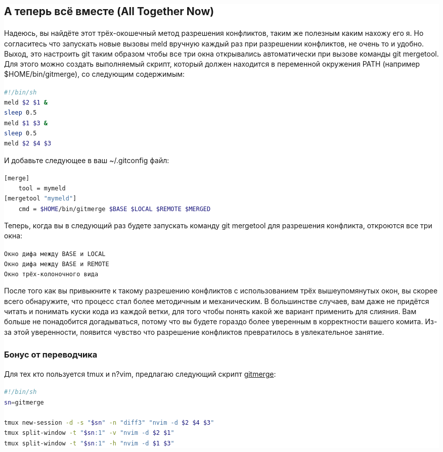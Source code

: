 ## А теперь всё вместе (All Together Now)

Надеюсь, вы найдёте этот трёх-окошечный метод разрешения конфликтов, таким же полезным каким нахожу его я. Но согласитесь что запускать новые вызовы meld вручную каждый раз при разрешении конфликтов, не очень то и удобно. Выход, это настроить git таким образом чтобы все три окна открывались автоматически при вызове команды git mergetool. Для этого можно создать выполняемый скрипт, который должен находится в переменной окружения PATH (например $HOME/bin/gitmerge), со следующим содержимым:

```bash
#!/bin/sh
meld $2 $1 &
sleep 0.5
meld $1 $3 &
sleep 0.5
meld $2 $4 $3
```

И добавьте следующее в ваш ~/.gitconfig файл:

```bash
[merge]
    tool = mymeld
[mergetool "mymeld"]
    cmd = $HOME/bin/gitmerge $BASE $LOCAL $REMOTE $MERGED
```

Теперь, когда вы в следующий раз будете запускать команду git mergetool для разрешения конфликта, откроются все три окна:

```bash
Окно дифа между BASE и LOCAL
Окно дифа между BASE и REMOTE
Окно трёх-колоночного вида
```

После того как вы привыкните к такому разрешению конфликтов с использованием трёх вышеупомянутых окон, вы скорее всего обнаружите, что процесс стал более методичным и механическим. В большинстве случаев, вам даже не придётся читать и понимать куски кода из каждой ветки, для того чтобы понять какой же вариант применить для слияния. Вам больше не понадобится догадываться, потому что вы будете гораздо более уверенным в корректности вашего комита. Из-за этой уверенности, появится чувство что разрешение конфликтов превратилось в увлекательное занятие.

### Бонус от переводчика

Для тех кто пользуется tmux и n?vim, предлагаю следующий скрипт [gitmerge](https://github.com/vbauerster/dotfiles/blob/master/bin/gitmerge):

```bash
#!/bin/sh
sn=gitmerge

tmux new-session -d -s "$sn" -n "diff3" "nvim -d $2 $4 $3"
tmux split-window -t "$sn:1" -v "nvim -d $2 $1"
tmux split-window -t "$sn:1" -h "nvim -d $1 $3"
```
